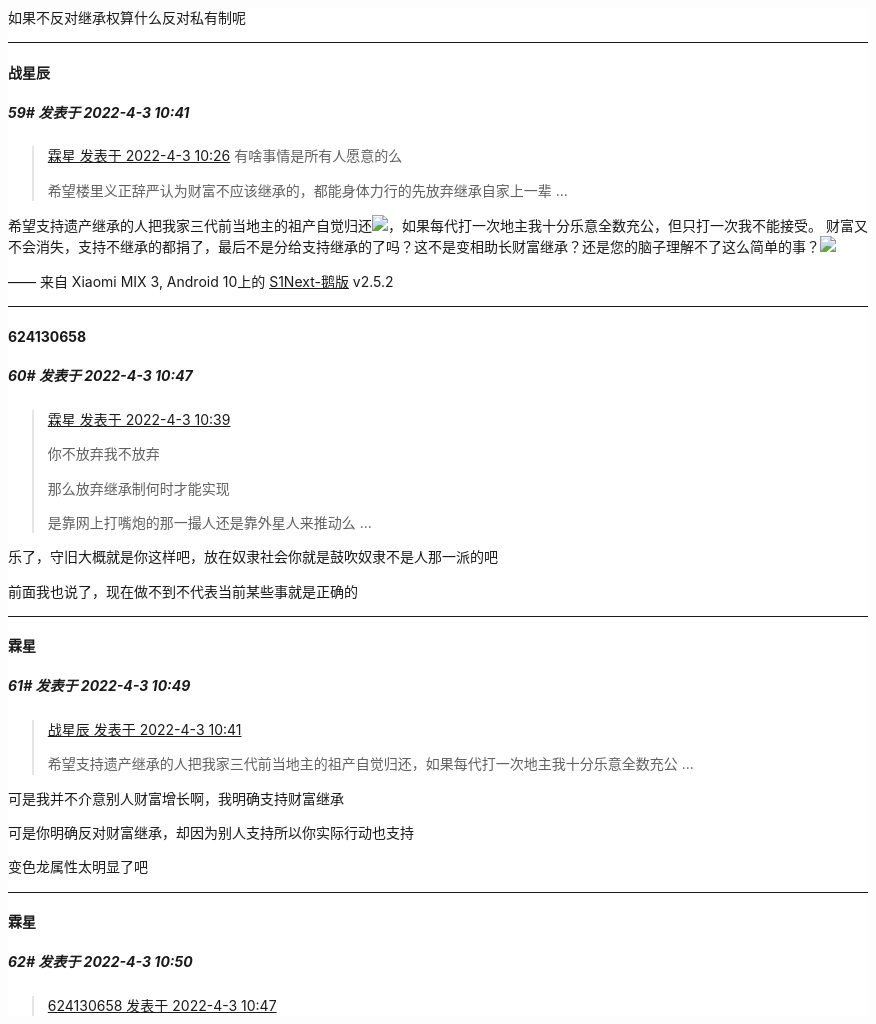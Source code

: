 如果不反对继承权算什么反对私有制呢

*****

####  战星辰  
##### 59#       发表于 2022-4-3 10:41

<blockquote><a href="httphttps://bbs.saraba1st.com/2b/forum.php?mod=redirect&amp;goto=findpost&amp;pid=55296202&amp;ptid=2062240" target="_blank">霖星 发表于 2022-4-3 10:26</a>
有啥事情是所有人愿意的么

希望楼里义正辞严认为财富不应该继承的，都能身体力行的先放弃继承自家上一辈 ...</blockquote>
希望支持遗产继承的人把我家三代前当地主的祖产自觉归还<img src="https://static.saraba1st.com/image/smiley/face2017/037.png" referrerpolicy="no-referrer">，如果每代打一次地主我十分乐意全数充公，但只打一次我不能接受。
财富又不会消失，支持不继承的都捐了，最后不是分给支持继承的了吗？这不是变相助长财富继承？还是您的脑子理解不了这么简单的事？<img src="https://static.saraba1st.com/image/smiley/face2017/037.png" referrerpolicy="no-referrer">

—— 来自 Xiaomi MIX 3, Android 10上的 [S1Next-鹅版](https://github.com/ykrank/S1-Next/releases) v2.5.2

*****

####  624130658  
##### 60#       发表于 2022-4-3 10:47

<blockquote><a href="httphttps://bbs.saraba1st.com/2b/forum.php?mod=redirect&amp;goto=findpost&amp;pid=55296381&amp;ptid=2062240" target="_blank">霖星 发表于 2022-4-3 10:39</a>

你不放弃我不放弃

那么放弃继承制何时才能实现

是靠网上打嘴炮的那一撮人还是靠外星人来推动么 ...</blockquote>
乐了，守旧大概就是你这样吧，放在奴隶社会你就是鼓吹奴隶不是人那一派的吧

前面我也说了，现在做不到不代表当前某些事就是正确的



*****

####  霖星  
##### 61#       发表于 2022-4-3 10:49

<blockquote><a href="httphttps://bbs.saraba1st.com/2b/forum.php?mod=redirect&amp;goto=findpost&amp;pid=55296396&amp;ptid=2062240" target="_blank">战星辰 发表于 2022-4-3 10:41</a>

希望支持遗产继承的人把我家三代前当地主的祖产自觉归还，如果每代打一次地主我十分乐意全数充公 ...</blockquote>
可是我并不介意别人财富增长啊，我明确支持财富继承

可是你明确反对财富继承，却因为别人支持所以你实际行动也支持

变色龙属性太明显了吧

*****

####  霖星  
##### 62#       发表于 2022-4-3 10:50

<blockquote><a href="httphttps://bbs.saraba1st.com/2b/forum.php?mod=redirect&amp;goto=findpost&amp;pid=55296457&amp;ptid=2062240" target="_blank">624130658 发表于 2022-4-3 10:47</a>
